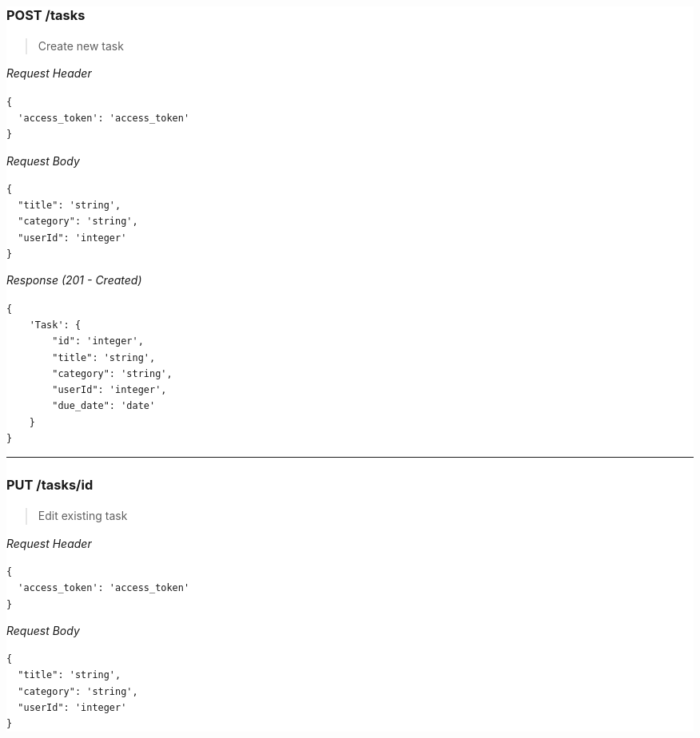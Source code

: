 ### POST /tasks

> Create new task

_Request Header_
```
{
  'access_token': 'access_token'
}
```

_Request Body_
```
{
  "title": 'string',
  "category": 'string',
  "userId": 'integer'
}

```

_Response (201 - Created)_
```
{
    'Task': {
        "id": 'integer',
        "title": 'string',
        "category": 'string',
        "userId": 'integer',
        "due_date": 'date'
    }
}
```

---
### PUT /tasks/id

> Edit existing task

_Request Header_
```
{
  'access_token': 'access_token'
}
```

_Request Body_
```
{
  "title": 'string',
  "category": 'string',
  "userId": 'integer'
}

```
